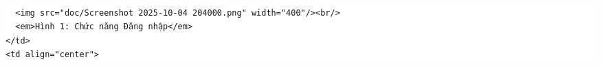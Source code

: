      <img src="doc/Screenshot 2025-10-04 204000.png" width="400"/><br/>
      <em>Hình 1: Chức năng Đăng nhập</em>
    </td>
    <td align="center">